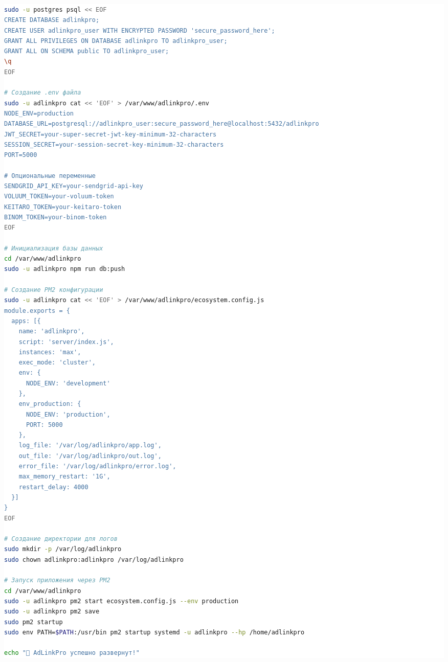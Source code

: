 ```bash
sudo -u postgres psql << EOF
CREATE DATABASE adlinkpro;
CREATE USER adlinkpro_user WITH ENCRYPTED PASSWORD 'secure_password_here';
GRANT ALL PRIVILEGES ON DATABASE adlinkpro TO adlinkpro_user;
GRANT ALL ON SCHEMA public TO adlinkpro_user;
\q
EOF

# Создание .env файла
sudo -u adlinkpro cat << 'EOF' > /var/www/adlinkpro/.env
NODE_ENV=production
DATABASE_URL=postgresql://adlinkpro_user:secure_password_here@localhost:5432/adlinkpro
JWT_SECRET=your-super-secret-jwt-key-minimum-32-characters
SESSION_SECRET=your-session-secret-key-minimum-32-characters
PORT=5000

# Опциональные переменные
SENDGRID_API_KEY=your-sendgrid-api-key
VOLUUM_TOKEN=your-voluum-token
KEITARO_TOKEN=your-keitaro-token
BINOM_TOKEN=your-binom-token
EOF

# Инициализация базы данных
cd /var/www/adlinkpro
sudo -u adlinkpro npm run db:push

# Создание PM2 конфигурации
sudo -u adlinkpro cat << 'EOF' > /var/www/adlinkpro/ecosystem.config.js
module.exports = {
  apps: [{
    name: 'adlinkpro',
    script: 'server/index.js',
    instances: 'max',
    exec_mode: 'cluster',
    env: {
      NODE_ENV: 'development'
    },
    env_production: {
      NODE_ENV: 'production',
      PORT: 5000
    },
    log_file: '/var/log/adlinkpro/app.log',
    out_file: '/var/log/adlinkpro/out.log',
    error_file: '/var/log/adlinkpro/error.log',
    max_memory_restart: '1G',
    restart_delay: 4000
  }]
}
EOF

# Создание директории для логов
sudo mkdir -p /var/log/adlinkpro
sudo chown adlinkpro:adlinkpro /var/log/adlinkpro

# Запуск приложения через PM2
cd /var/www/adlinkpro
sudo -u adlinkpro pm2 start ecosystem.config.js --env production
sudo -u adlinkpro pm2 save
sudo pm2 startup
sudo env PATH=$PATH:/usr/bin pm2 startup systemd -u adlinkpro --hp /home/adlinkpro

echo "🎉 AdLinkPro успешно развернут!"
```